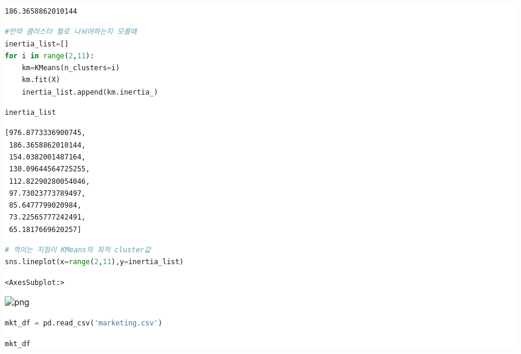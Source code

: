 


    186.3658862010144




```python
#만약 클러스터 뭘로 나눠야하는지 모를때
inertia_list=[]
for i in range(2,11):
    km=KMeans(n_clusters=i)
    km.fit(X)
    inertia_list.append(km.inertia_)
```


```python
inertia_list
```




    [976.8773336900745,
     186.3658862010144,
     154.0382001487164,
     130.09644564725255,
     112.82290280054046,
     97.73023773789497,
     85.6477799020984,
     73.22565777242491,
     65.1817669620257]




```python
# 꺽이는 지점이 KMeans의 최적 cluster값
sns.lineplot(x=range(2,11),y=inertia_list)
```




    <AxesSubplot:>




![png](output_14_1.png)



```python
mkt_df = pd.read_csv('marketing.csv')
```


```python
mkt_df
```




<div>
<style scoped>
    .dataframe tbody tr th:only-of-type {
        vertical-align: middle;
    }
